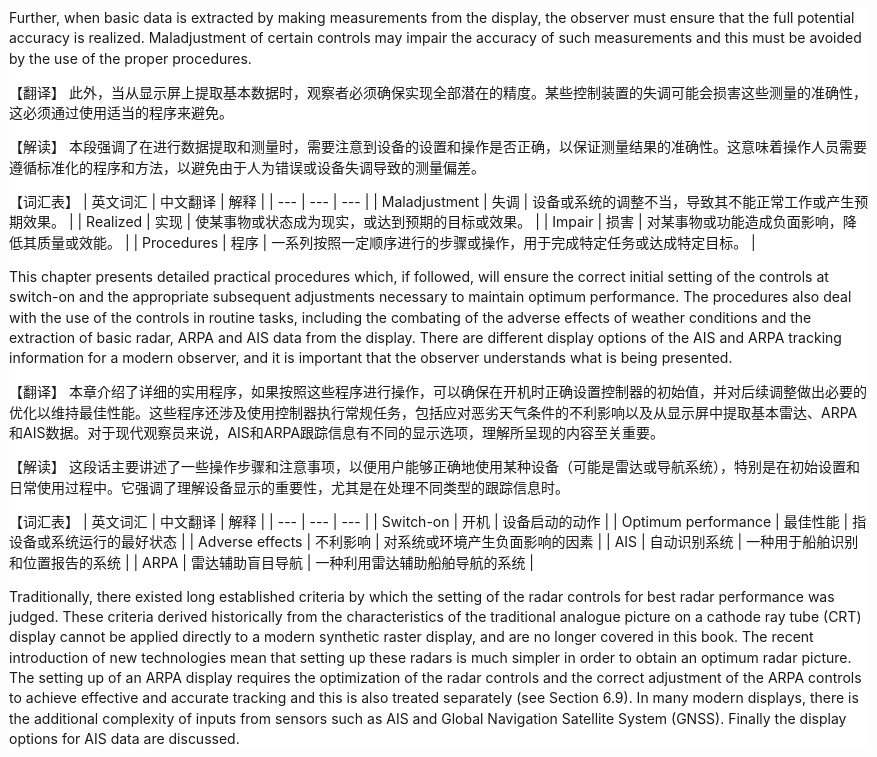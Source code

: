 

Further, when basic data is extracted by making measurements from the display, the observer must ensure that the full potential accuracy is realized. Maladjustment of certain controls may impair the accuracy of such measurements and this must be avoided by the use of the proper procedures.  

【翻译】
此外，当从显示屏上提取基本数据时，观察者必须确保实现全部潜在的精度。某些控制装置的失调可能会损害这些测量的准确性，这必须通过使用适当的程序来避免。

【解读】
本段强调了在进行数据提取和测量时，需要注意到设备的设置和操作是否正确，以保证测量结果的准确性。这意味着操作人员需要遵循标准化的程序和方法，以避免由于人为错误或设备失调导致的测量偏差。

【词汇表】
| 英文词汇 | 中文翻译 | 解释 |
| --- | --- | --- |
| Maladjustment | 失调 | 设备或系统的调整不当，导致其不能正常工作或产生预期效果。 |
| Realized | 实现 | 使某事物或状态成为现实，或达到预期的目标或效果。 |
| Impair | 损害 | 对某事物或功能造成负面影响，降低其质量或效能。 |
| Procedures | 程序 | 一系列按照一定顺序进行的步骤或操作，用于完成特定任务或达成特定目标。 |



This chapter presents detailed practical procedures which, if followed, will ensure the correct initial setting of the controls at switch-on and the appropriate subsequent adjustments necessary to maintain optimum performance. The procedures also deal with the use of the controls in routine tasks, including the combating of the adverse effects of weather conditions and the extraction of basic radar, ARPA and AIS data from the display. There are different display options of the AIS and ARPA tracking information for a modern observer, and it is important that the observer understands what is being presented.  

【翻译】
本章介绍了详细的实用程序，如果按照这些程序进行操作，可以确保在开机时正确设置控制器的初始值，并对后续调整做出必要的优化以维持最佳性能。这些程序还涉及使用控制器执行常规任务，包括应对恶劣天气条件的不利影响以及从显示屏中提取基本雷达、ARPA和AIS数据。对于现代观察员来说，AIS和ARPA跟踪信息有不同的显示选项，理解所呈现的内容至关重要。

【解读】
这段话主要讲述了一些操作步骤和注意事项，以便用户能够正确地使用某种设备（可能是雷达或导航系统），特别是在初始设置和日常使用过程中。它强调了理解设备显示的重要性，尤其是在处理不同类型的跟踪信息时。

【词汇表】
| 英文词汇 | 中文翻译 | 解释 |
| --- | --- | --- |
| Switch-on | 开机 | 设备启动的动作 |
| Optimum performance | 最佳性能 | 指设备或系统运行的最好状态 |
| Adverse effects | 不利影响 | 对系统或环境产生负面影响的因素 |
| AIS | 自动识别系统 | 一种用于船舶识别和位置报告的系统 |
| ARPA | 雷达辅助盲目导航 | 一种利用雷达辅助船舶导航的系统 |



Traditionally, there existed long established criteria by which the setting of the radar controls for best radar performance was judged. These criteria derived historically from the characteristics of the traditional analogue picture on a cathode ray tube (CRT) display cannot be applied directly to a modern synthetic raster display, and are no longer covered in this book. The recent introduction of new technologies mean that setting up these radars is much simpler in order to obtain an optimum radar picture. The setting up of an ARPA display requires the optimization of the radar controls and the correct adjustment of the ARPA controls to achieve effective and accurate tracking and this is also treated separately (see Section 6.9). In many modern displays, there is the additional complexity of inputs from sensors such as AIS and Global Navigation Satellite System (GNSS). Finally the display options for AIS data are discussed.  
